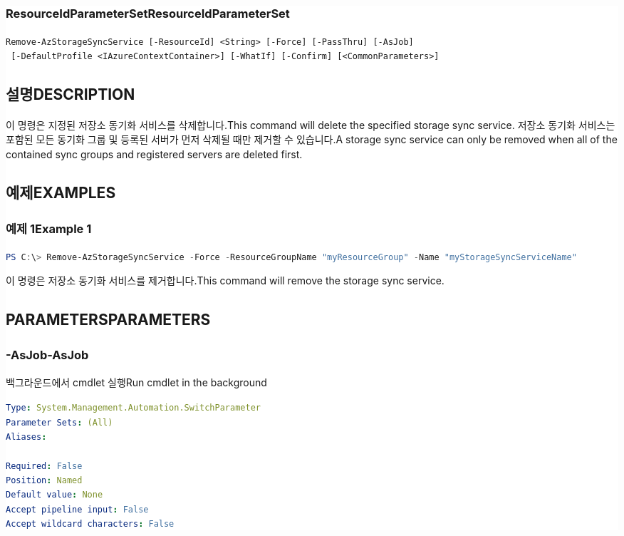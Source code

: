 ### <span data-ttu-id="afb2d-107">ResourceIdParameterSet</span><span class="sxs-lookup"><span data-stu-id="afb2d-107">ResourceIdParameterSet</span></span>
```
Remove-AzStorageSyncService [-ResourceId] <String> [-Force] [-PassThru] [-AsJob]
 [-DefaultProfile <IAzureContextContainer>] [-WhatIf] [-Confirm] [<CommonParameters>]
```

## <span data-ttu-id="afb2d-108">설명</span><span class="sxs-lookup"><span data-stu-id="afb2d-108">DESCRIPTION</span></span>
<span data-ttu-id="afb2d-109">이 명령은 지정된 저장소 동기화 서비스를 삭제합니다.</span><span class="sxs-lookup"><span data-stu-id="afb2d-109">This command will delete the specified storage sync service.</span></span> <span data-ttu-id="afb2d-110">저장소 동기화 서비스는 포함된 모든 동기화 그룹 및 등록된 서버가 먼저 삭제될 때만 제거할 수 있습니다.</span><span class="sxs-lookup"><span data-stu-id="afb2d-110">A storage sync service can only be removed when all of the contained sync groups and registered servers are deleted first.</span></span>

## <span data-ttu-id="afb2d-111">예제</span><span class="sxs-lookup"><span data-stu-id="afb2d-111">EXAMPLES</span></span>

### <span data-ttu-id="afb2d-112">예제 1</span><span class="sxs-lookup"><span data-stu-id="afb2d-112">Example 1</span></span>
```powershell
PS C:\> Remove-AzStorageSyncService -Force -ResourceGroupName "myResourceGroup" -Name "myStorageSyncServiceName"
```

<span data-ttu-id="afb2d-113">이 명령은 저장소 동기화 서비스를 제거합니다.</span><span class="sxs-lookup"><span data-stu-id="afb2d-113">This command will remove the storage sync service.</span></span>

## <span data-ttu-id="afb2d-114">PARAMETERS</span><span class="sxs-lookup"><span data-stu-id="afb2d-114">PARAMETERS</span></span>

### <span data-ttu-id="afb2d-115">-AsJob</span><span class="sxs-lookup"><span data-stu-id="afb2d-115">-AsJob</span></span>
<span data-ttu-id="afb2d-116">백그라운드에서 cmdlet 실행</span><span class="sxs-lookup"><span data-stu-id="afb2d-116">Run cmdlet in the background</span></span>

```yaml
Type: System.Management.Automation.SwitchParameter
Parameter Sets: (All)
Aliases:

Required: False
Position: Named
Default value: None
Accept pipeline input: False
Accept wildcard characters: False
```
